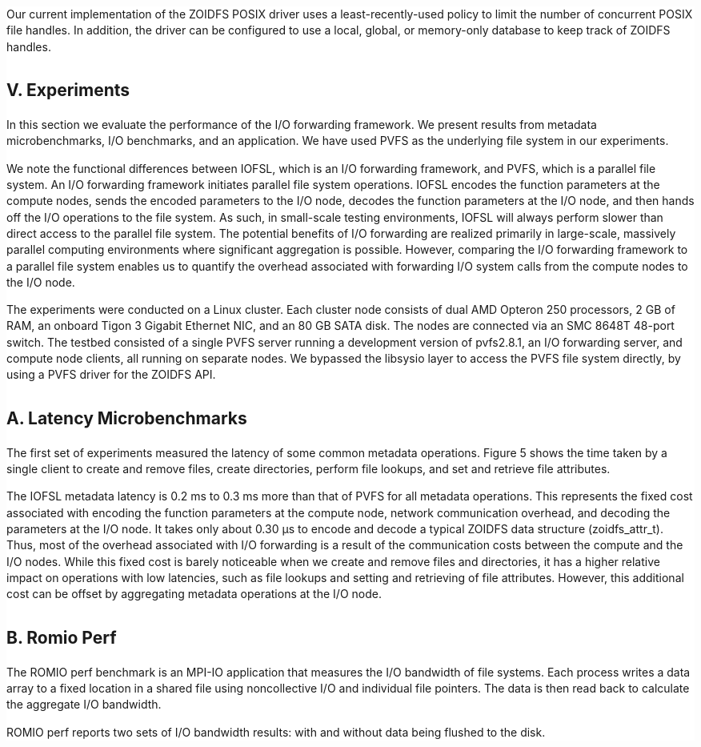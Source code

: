 Our current implementation of the ZOIDFS POSIX driver uses a least-recently-used policy to limit the number of concurrent POSIX file handles. In addition, the driver can be configured to use a local, global, or memory-only database to keep track of ZOIDFS handles.

## V. Experiments

In this section we evaluate the performance of the I/O
forwarding framework. We present results from metadata microbenchmarks, I/O benchmarks, and an application. We have used PVFS as the underlying file system in our experiments.

We note the functional differences between IOFSL, which is an I/O forwarding framework, and PVFS, which is a parallel file system. An I/O forwarding framework initiates parallel file system operations. IOFSL encodes the function parameters at the compute nodes, sends the encoded parameters to the I/O node, decodes the function parameters at the I/O node, and then hands off the I/O operations to the file system. As such, in small-scale testing environments, IOFSL will always perform slower than direct access to the parallel file system. The potential benefits of I/O forwarding are realized primarily in large-scale, massively parallel computing environments where significant aggregation is possible. However, comparing the I/O forwarding framework to a parallel file system enables us to quantify the overhead associated with forwarding I/O system calls from the compute nodes to the I/O node.

The experiments were conducted on a Linux cluster. Each cluster node consists of dual AMD Opteron 250 processors, 2 GB of RAM, an onboard Tigon 3 Gigabit Ethernet NIC,
and an 80 GB SATA disk. The nodes are connected via an SMC 8648T 48-port switch. The testbed consisted of a single PVFS server running a development version of pvfs2.8.1, an I/O forwarding server, and compute node clients, all running on separate nodes. We bypassed the libsysio layer to access the PVFS file system directly, by using a PVFS driver for the ZOIDFS API.

## A. Latency Microbenchmarks

The first set of experiments measured the latency of some common metadata operations. Figure 5 shows the time taken by a single client to create and remove files, create directories, perform file lookups, and set and retrieve file attributes.

The IOFSL metadata latency is 0.2 ms to 0.3 ms more than that of PVFS for all metadata operations. This represents the fixed cost associated with encoding the function parameters at the compute node, network communication overhead, and decoding the parameters at the I/O node. It takes only about 0.30 μs to encode and decode a typical ZOIDFS data structure (zoidfs_attr_t). Thus, most of the overhead associated with I/O forwarding is a result of the communication costs between the compute and the I/O nodes. While this fixed cost is barely noticeable when we create and remove files and directories, it has a higher relative impact on operations with low latencies, such as file lookups and setting and retrieving of file attributes. However, this additional cost can be offset by aggregating metadata operations at the I/O node.

## B. Romio Perf

The ROMIO perf benchmark is an MPI-IO application that measures the I/O bandwidth of file systems. Each process writes a data array to a fixed location in a shared file using noncollective I/O and individual file pointers. The data is then read back to calculate the aggregate I/O bandwidth.

ROMIO perf reports two sets of I/O bandwidth results: with and without data being flushed to the disk.
